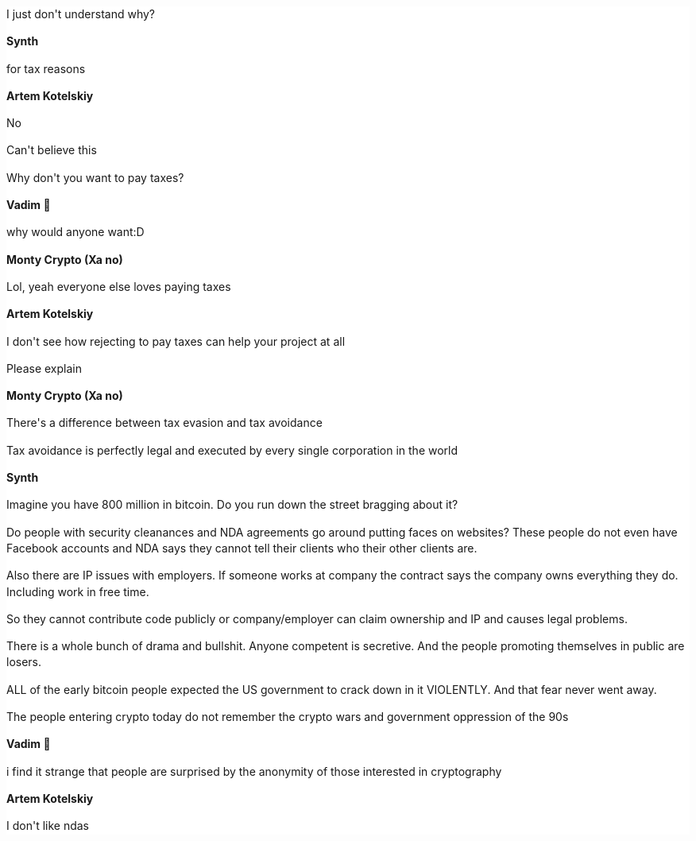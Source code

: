 I just don't understand why?

**Synth**

for tax reasons

**Artem Kotelskiy**

No

Can't believe this

Why don't you want to pay taxes?

**Vadim 🛌**

why would anyone want:D

**Monty Crypto (Xa no)**

Lol, yeah everyone else loves paying taxes

**Artem Kotelskiy**

I don't see how rejecting to pay taxes can help your project at all

Please explain

**Monty Crypto (Xa no)**

There's a difference between tax evasion and tax avoidance

Tax avoidance is perfectly legal and executed by every single corporation in the world

**Synth**

Imagine you have 800 million in bitcoin. Do you run down the street bragging about it?

Do people with security cleanances and NDA agreements go around putting faces on websites? These people do not even have Facebook accounts and NDA says they cannot tell their clients who their other clients are.

Also there are IP issues with employers. If someone works at company the contract says the company owns everything they do. Including work in free time.

So they cannot contribute code publicly or company/employer can claim ownership and IP and causes legal problems.

There is a whole bunch of drama and bullshit. Anyone competent is secretive. And the people promoting themselves in public are losers.

ALL of the early bitcoin people expected the US government to crack down in it VIOLENTLY. And that fear never went away.

The people entering crypto today do not remember the crypto wars and government oppression of the 90s

**Vadim 🛌**

i find it strange that people are surprised by the anonymity of those interested in cryptography

**Artem Kotelskiy**

I don't like ndas
